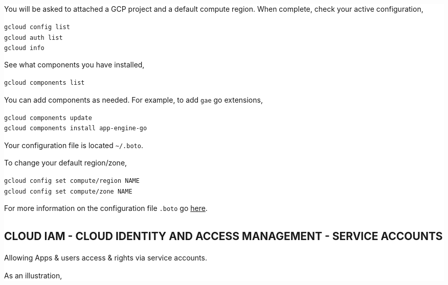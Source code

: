 You will be asked to attached a GCP project and a default compute region.
When complete, check your active configuration,

```bash
gcloud config list
gcloud auth list
gcloud info
```

See what components you have installed,

```bash
gcloud components list
```

You can add components as needed. For example,
to add `gae` go extensions,

```bash
gcloud components update
gcloud components install app-engine-go
```

Your configuration file is located `~/.boto`.

To change your default region/zone,

```bash
gcloud config set compute/region NAME
gcloud config set compute/zone NAME
```

For more information on the configuration file `.boto` go
[here](https://cloud.google.com/storage/docs/gsutil/commands/config).

## CLOUD IAM - CLOUD IDENTITY AND ACCESS MANAGEMENT - SERVICE ACCOUNTS

Allowing Apps & users access & rights via service accounts.

As an illustration,
